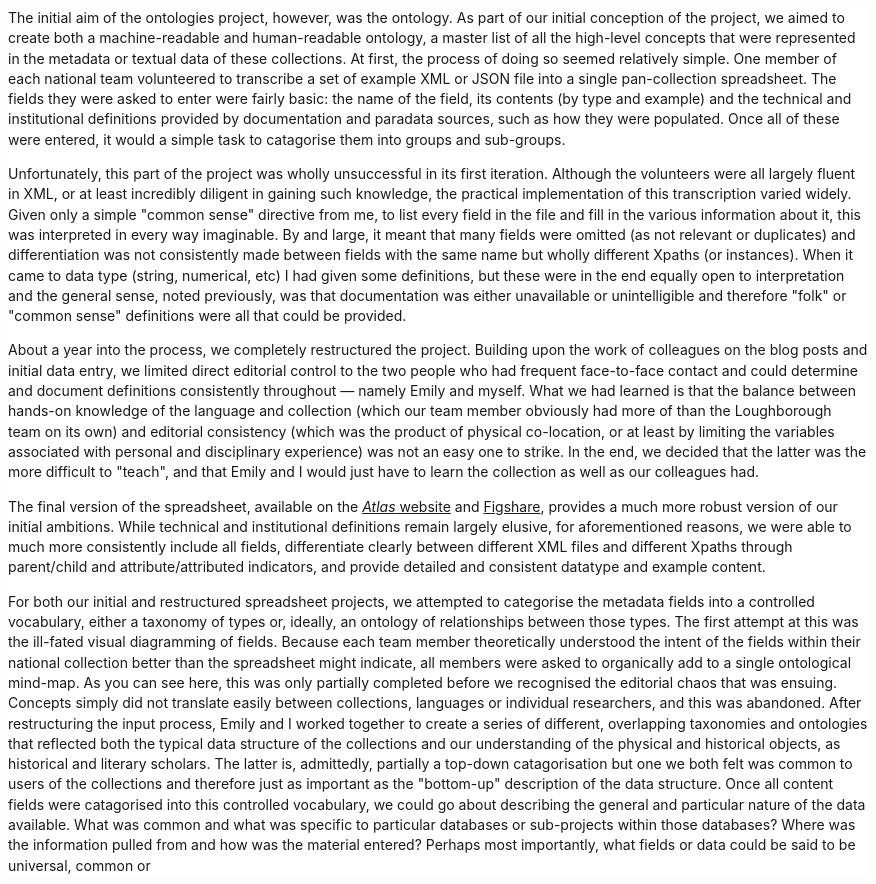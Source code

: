 The initial aim of the ontologies project, however, was the ontology. As part of our initial conception of the project, we aimed to create both a machine-readable and 
human-readable ontology, a master list of all the high-level concepts that were represented in the metadata or textual data of these collections. At first, the process of doing 
so seemed relatively simple. One member of each national team volunteered to transcribe a set of example XML or JSON file into a single pan-collection spreadsheet. The fields 
they were asked to enter were fairly basic: the name of the field, its contents (by type and example) and the technical and institutional definitions provided by documentation 
and paradata sources, such as how they were populated. Once all of these were entered, it would a simple task to catagorise them into groups and sub-groups. 
  
Unfortunately, this part of the project was wholly unsuccessful in its first iteration.  Although the volunteers were all largely fluent in XML, or at least incredibly diligent 
in gaining such knowledge, the practical implementation of this transcription varied widely. Given only a simple "common sense" directive from me, to list every field in the 
file and fill in the various information about it, this was interpreted in every way imaginable. By and large, it meant that many fields were omitted (as not relevant or 
duplicates) and differentiation was not consistently made between fields with the same name but wholly different Xpaths (or instances). When it came to data type (string, 
numerical, etc) I had given some definitions, but these were in the end equally open to interpretation and the general sense, noted previously, was that documentation was 
either unavailable or unintelligible and therefore "folk" or "common sense" definitions were all that could be provided. 
  
About a year into the process, we completely restructured the project. Building upon the work of colleagues on the blog posts and initial data entry, we limited direct 
editorial control to the two people who had frequent face-to-face contact and could determine and document definitions consistently throughout — namely Emily and myself. What 
we had learned is that the balance between hands-on knowledge of the language and collection (which our team member obviously had more of than the Loughborough team on its own) 
and editorial consistency (which was the product of physical co-location, or at least by limiting the variables associated with personal and disciplinary experience) 
was not an easy one to strike. In the end, we decided that the latter was the more difficult to "teach", and that Emily and I would just have to learn the collection 
as well as our colleagues had. 
  
The final version of the spreadsheet, available on the [*Atlas* website](https://www.digitisednewspapers.net/introduction/web/) and [Figshare](https://figshare.com/articles/Full_Map_of_Digitised_Newspaper_Metadata/11560110), 
provides a much more robust version of our initial ambitions. While technical and institutional definitions remain largely elusive, for aforementioned reasons, we were able to 
much more consistently include all fields, differentiate clearly between different XML files and different Xpaths through parent/child and attribute/attributed indicators, 
and provide detailed and consistent datatype and example content. 
  
For both our initial and restructured spreadsheet projects, we attempted to categorise the metadata fields into a controlled vocabulary, either a taxonomy of types or, ideally, 
an ontology of relationships between those types. The first attempt at this was the ill-fated visual diagramming of fields.  Because each team member theoretically 
understood the intent of the fields within their national collection better than the spreadsheet might indicate, all members were asked to organically add to a single 
ontological mind-map.  As you can see here, this was only partially completed before we recognised the editorial chaos that was ensuing.  Concepts simply did not translate 
easily between collections, languages or individual researchers, and this was abandoned. After restructuring the input process, Emily and I worked together to create a series 
of different, overlapping taxonomies and ontologies that reflected both the typical data structure of the collections and our understanding of the physical and historical 
objects, as historical and literary scholars. The latter is, admittedly, partially a top-down catagorisation but one we both felt was common to users of the collections 
and therefore just as important as the "bottom-up" description of the data structure.  Once all content fields were catagorised into this controlled vocabulary, we could 
go about describing the general and particular nature of the data available. What was common and what was specific to particular databases or sub-projects within those 
databases? Where was the information pulled from and how was the material entered? Perhaps most importantly, what fields or data could be said to be universal, common or 